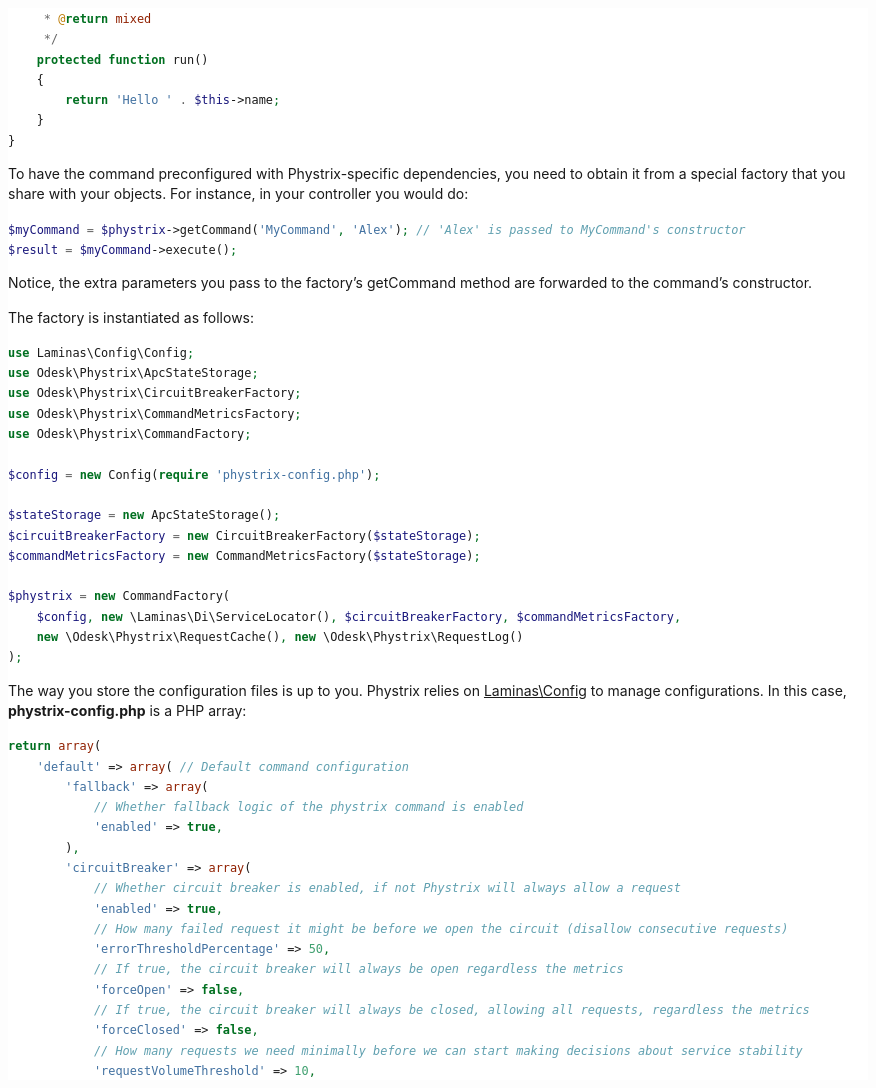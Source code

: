 ```php
     * @return mixed
     */
    protected function run()
    {
        return 'Hello ' . $this->name;
    }
}
```

To have the command preconfigured with Phystrix-specific dependencies, you need to obtain it from a special factory that you share with your objects. For instance, in your controller you would do:

```php
$myCommand = $phystrix->getCommand('MyCommand', 'Alex'); // 'Alex' is passed to MyCommand's constructor
$result = $myCommand->execute();
```

Notice, the extra parameters you pass to the factory’s getCommand method are forwarded to the command’s constructor.

The factory is instantiated as follows:

```php
use Laminas\Config\Config;
use Odesk\Phystrix\ApcStateStorage;
use Odesk\Phystrix\CircuitBreakerFactory;
use Odesk\Phystrix\CommandMetricsFactory;
use Odesk\Phystrix\CommandFactory;

$config = new Config(require 'phystrix-config.php');

$stateStorage = new ApcStateStorage();
$circuitBreakerFactory = new CircuitBreakerFactory($stateStorage);
$commandMetricsFactory = new CommandMetricsFactory($stateStorage);

$phystrix = new CommandFactory(
    $config, new \Laminas\Di\ServiceLocator(), $circuitBreakerFactory, $commandMetricsFactory,
    new \Odesk\Phystrix\RequestCache(), new \Odesk\Phystrix\RequestLog()
);
```

The way you store the configuration files is up to you. Phystrix relies on [Laminas\Config](https://github.com/zendframework/Component_ZendConfig)  to manage configurations. In this case, __phystrix-config.php__ is a PHP array:

```php
return array(
    'default' => array( // Default command configuration
        'fallback' => array(
            // Whether fallback logic of the phystrix command is enabled
            'enabled' => true,
        ),
        'circuitBreaker' => array(
            // Whether circuit breaker is enabled, if not Phystrix will always allow a request
            'enabled' => true,
            // How many failed request it might be before we open the circuit (disallow consecutive requests)
            'errorThresholdPercentage' => 50,
            // If true, the circuit breaker will always be open regardless the metrics
            'forceOpen' => false,
            // If true, the circuit breaker will always be closed, allowing all requests, regardless the metrics
            'forceClosed' => false,
            // How many requests we need minimally before we can start making decisions about service stability
            'requestVolumeThreshold' => 10,
```